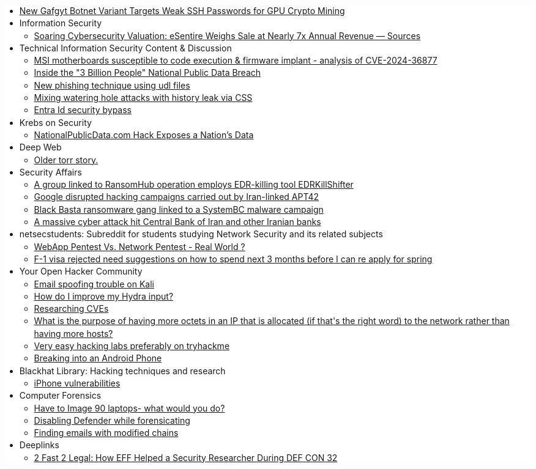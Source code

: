   - [New Gafgyt Botnet Variant Targets Weak SSH Passwords for GPU Crypto Mining](https://thehackernews.com/2024/08/new-gafgyt-botnet-variant-targets-weak.html)
- Information Security
  - [Soaring Cybersecurity Valuation: eSentire Weighs Sale at Nearly 7x Annual Revenue — Sources](https://www.reddit.com/r/Information_Security/comments/1esxnre/soaring_cybersecurity_valuation_esentire_weighs/)
- Technical Information Security Content & Discussion
  - [MSI motherboards susceptible to code execution & firmware implant - analysis of CVE-2024-36877](https://www.reddit.com/r/netsec/comments/1et0e1x/msi_motherboards_susceptible_to_code_execution/)
  - [Inside the "3 Billion People" National Public Data Breach](https://www.reddit.com/r/netsec/comments/1est9qj/inside_the_3_billion_people_national_public_data/)
  - [New phishing technique using udl files](https://www.reddit.com/r/netsec/comments/1eszry0/new_phishing_technique_using_udl_files/)
  - [Mixing watering hole attacks with history leak via CSS](https://www.reddit.com/r/netsec/comments/1esq1jm/mixing_watering_hole_attacks_with_history_leak/)
  - [Entra Id security bypass](https://www.reddit.com/r/netsec/comments/1estcg3/entra_id_security_bypass/)
- Krebs on Security
  - [NationalPublicData.com Hack Exposes a Nation’s Data](https://krebsonsecurity.com/2024/08/nationalpublicdata-com-hack-exposes-a-nations-data/)
- Deep Web
  - [Older torr story.](https://www.reddit.com/r/deepweb/comments/1et9g6b/older_torr_story/)
- Security Affairs
  - [A group linked to RansomHub operation employs EDR-killing tool EDRKillShifter](https://securityaffairs.com/167105/cyber-crime/ransomhub-tool-kill-edr-software.html)
  - [Google disrupted hacking campaigns carried out by Iran-linked APT42](https://securityaffairs.com/167095/security/google-disrupted-apt48-hacking-campaign.html)
  - [Black Basta ransomware gang linked to a SystemBC malware campaign](https://securityaffairs.com/167079/cyber-crime/black-basta-ransomware-systembc-campaign.html)
  - [A massive cyber attack hit Central Bank of Iran and other Iranian banks](https://securityaffairs.com/167066/hacking/cyberattack-central-bank-of-iran.html)
- netsecstudents: Subreddit for students studying Network Security and its related subjects
  - [WebApp Pentest Vs. Network Pentest - Real World ?](https://www.reddit.com/r/netsecstudents/comments/1esr297/webapp_pentest_vs_network_pentest_real_world/)
  - [F-1 visa rejected need suggestions on how to spend next 3 months before I can re apply for spring](https://www.reddit.com/r/netsecstudents/comments/1estrpx/f1_visa_rejected_need_suggestions_on_how_to_spend/)
- Your Open Hacker Community
  - [Email spoofing trouble on Kali](https://www.reddit.com/r/HowToHack/comments/1et7sd6/email_spoofing_trouble_on_kali/)
  - [How do I improve my Hydra input?](https://www.reddit.com/r/HowToHack/comments/1et4s63/how_do_i_improve_my_hydra_input/)
  - [Researching CVEs](https://www.reddit.com/r/HowToHack/comments/1esrx6y/researching_cves/)
  - [What is the purpose of having more octets in an IP that is allocated (if that's the right word) to the network rather than having more hosts?](https://www.reddit.com/r/HowToHack/comments/1eslxgw/what_is_the_purpose_of_having_more_octets_in_an/)
  - [Very easy hacking labs preferably on tryhackme](https://www.reddit.com/r/HowToHack/comments/1eshayi/very_easy_hacking_labs_preferably_on_tryhackme/)
  - [Breaking into an Android Phone](https://www.reddit.com/r/HowToHack/comments/1et2boz/breaking_into_an_android_phone/)
- Blackhat Library: Hacking techniques and research
  - [iPhone vulnerabilities](https://www.reddit.com/r/blackhat/comments/1esz1ua/iphone_vulnerabilities/)
- Computer Forensics
  - [Have to Image 90 laptops- what would you do?](https://www.reddit.com/r/computerforensics/comments/1eszjc6/have_to_image_90_laptops_what_would_you_do/)
  - [Disabling Defender while forensicating](https://www.reddit.com/r/computerforensics/comments/1esz8i8/disabling_defender_while_forensicating/)
  - [Finding emails with modified chains](https://www.reddit.com/r/computerforensics/comments/1esjc9l/finding_emails_with_modified_chains/)
- Deeplinks
  - [2 Fast 2 Legal: How EFF Helped a Security Researcher During DEF CON 32](https://www.eff.org/deeplinks/2024/08/2-fast-2-legal-how-eff-helped-security-researcher-during-def-con-32)